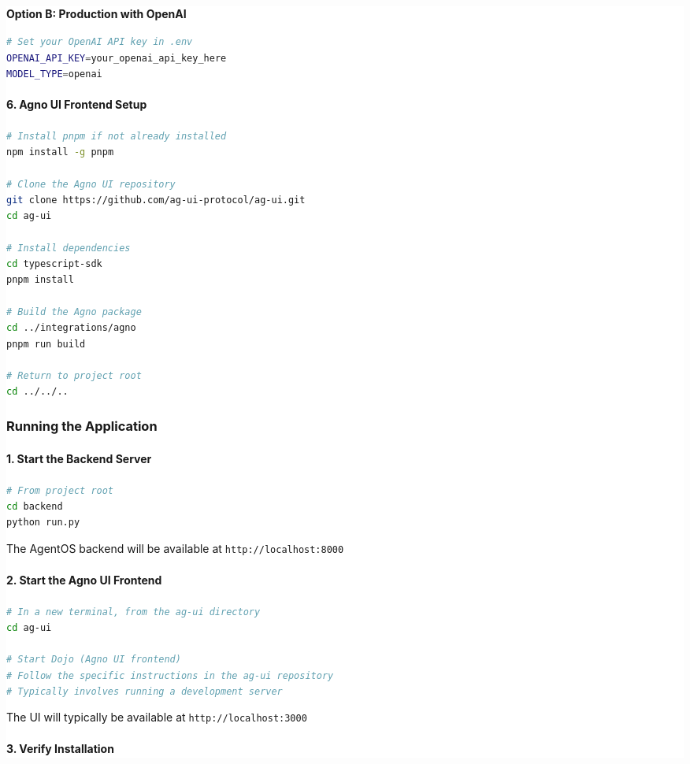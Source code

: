 **Option B: Production with OpenAI**

```bash
# Set your OpenAI API key in .env
OPENAI_API_KEY=your_openai_api_key_here
MODEL_TYPE=openai
```

#### 6. Agno UI Frontend Setup

```bash
# Install pnpm if not already installed
npm install -g pnpm

# Clone the Agno UI repository
git clone https://github.com/ag-ui-protocol/ag-ui.git
cd ag-ui

# Install dependencies
cd typescript-sdk
pnpm install

# Build the Agno package
cd ../integrations/agno
pnpm run build

# Return to project root
cd ../../..
```

### Running the Application

#### 1. Start the Backend Server

```bash
# From project root
cd backend
python run.py
```

The AgentOS backend will be available at `http://localhost:8000`

#### 2. Start the Agno UI Frontend

```bash
# In a new terminal, from the ag-ui directory
cd ag-ui

# Start Dojo (Agno UI frontend)
# Follow the specific instructions in the ag-ui repository
# Typically involves running a development server
```

The UI will typically be available at `http://localhost:3000`

#### 3. Verify Installation
